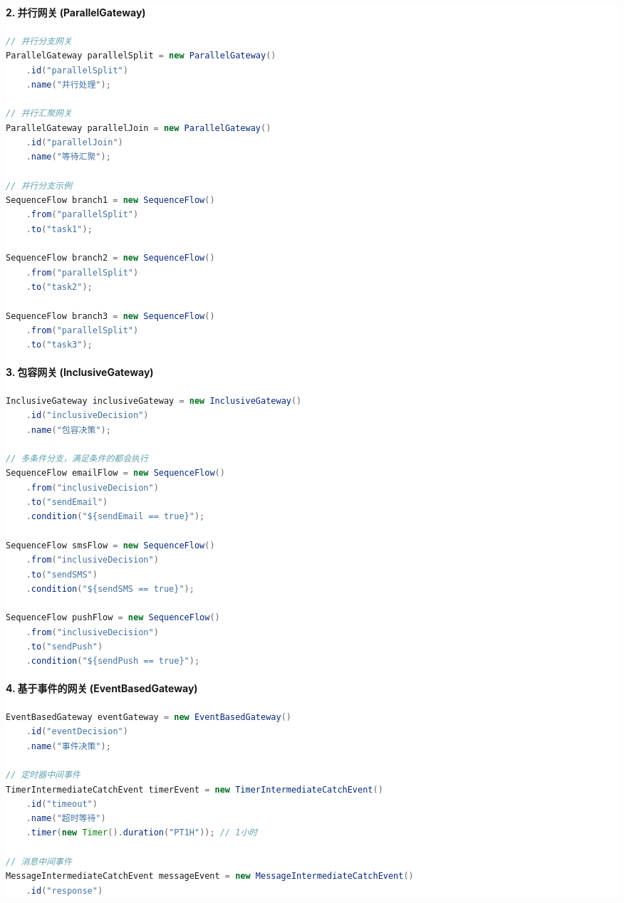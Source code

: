 #### 2. 并行网关 (ParallelGateway)
```java
// 并行分支网关
ParallelGateway parallelSplit = new ParallelGateway()
    .id("parallelSplit")
    .name("并行处理");

// 并行汇聚网关
ParallelGateway parallelJoin = new ParallelGateway()
    .id("parallelJoin")
    .name("等待汇聚");

// 并行分支示例
SequenceFlow branch1 = new SequenceFlow()
    .from("parallelSplit")
    .to("task1");

SequenceFlow branch2 = new SequenceFlow()
    .from("parallelSplit")
    .to("task2");

SequenceFlow branch3 = new SequenceFlow()
    .from("parallelSplit")
    .to("task3");
```

#### 3. 包容网关 (InclusiveGateway)
```java
InclusiveGateway inclusiveGateway = new InclusiveGateway()
    .id("inclusiveDecision")
    .name("包容决策");

// 多条件分支，满足条件的都会执行
SequenceFlow emailFlow = new SequenceFlow()
    .from("inclusiveDecision")
    .to("sendEmail")
    .condition("${sendEmail == true}");

SequenceFlow smsFlow = new SequenceFlow()
    .from("inclusiveDecision")
    .to("sendSMS")
    .condition("${sendSMS == true}");

SequenceFlow pushFlow = new SequenceFlow()
    .from("inclusiveDecision")
    .to("sendPush")
    .condition("${sendPush == true}");
```

#### 4. 基于事件的网关 (EventBasedGateway)
```java
EventBasedGateway eventGateway = new EventBasedGateway()
    .id("eventDecision")
    .name("事件决策");

// 定时器中间事件
TimerIntermediateCatchEvent timerEvent = new TimerIntermediateCatchEvent()
    .id("timeout")
    .name("超时等待")
    .timer(new Timer().duration("PT1H")); // 1小时

// 消息中间事件
MessageIntermediateCatchEvent messageEvent = new MessageIntermediateCatchEvent()
    .id("response")
```